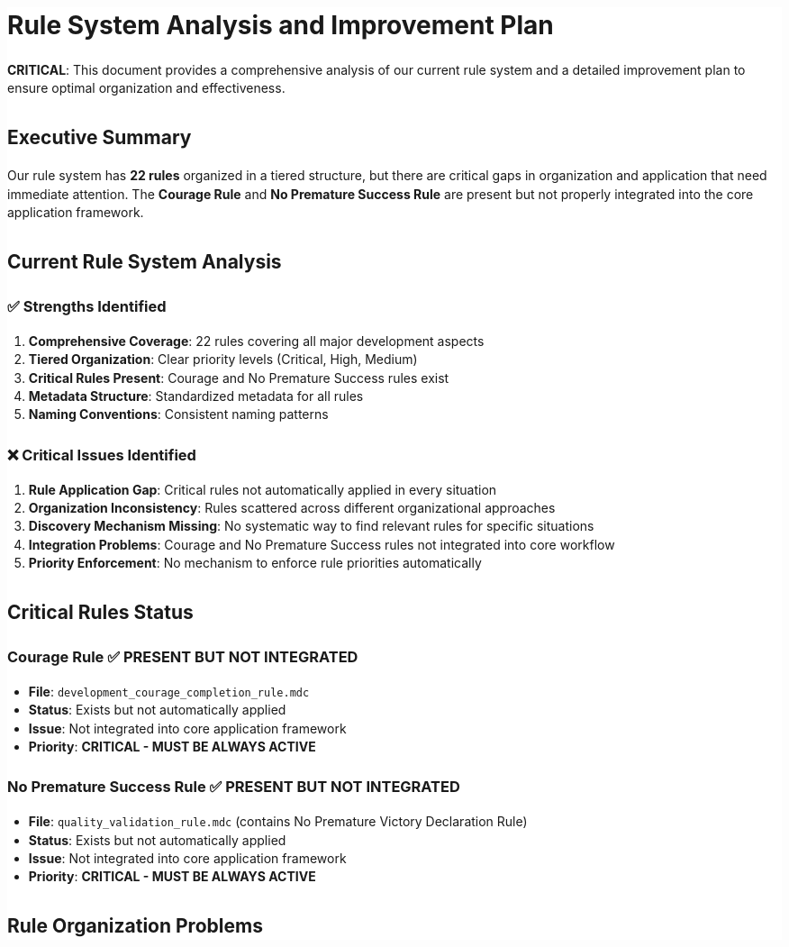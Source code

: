 # Rule System Analysis and Improvement Plan

**CRITICAL**: This document provides a comprehensive analysis of our current rule system and a detailed improvement plan to ensure optimal organization and effectiveness.

## Executive Summary

Our rule system has **22 rules** organized in a tiered structure, but there are critical gaps in organization and application that need immediate attention. The **Courage Rule** and **No Premature Success Rule** are present but not properly integrated into the core application framework.

## Current Rule System Analysis

### ✅ **Strengths Identified**

1. **Comprehensive Coverage**: 22 rules covering all major development aspects
2. **Tiered Organization**: Clear priority levels (Critical, High, Medium)
3. **Critical Rules Present**: Courage and No Premature Success rules exist
4. **Metadata Structure**: Standardized metadata for all rules
5. **Naming Conventions**: Consistent naming patterns

### ❌ **Critical Issues Identified**

1. **Rule Application Gap**: Critical rules not automatically applied in every situation
2. **Organization Inconsistency**: Rules scattered across different organizational approaches
3. **Discovery Mechanism Missing**: No systematic way to find relevant rules for specific situations
4. **Integration Problems**: Courage and No Premature Success rules not integrated into core workflow
5. **Priority Enforcement**: No mechanism to enforce rule priorities automatically

## Critical Rules Status

### **Courage Rule** ✅ **PRESENT BUT NOT INTEGRATED**
- **File**: `development_courage_completion_rule.mdc`
- **Status**: Exists but not automatically applied
- **Issue**: Not integrated into core application framework
- **Priority**: **CRITICAL - MUST BE ALWAYS ACTIVE**

### **No Premature Success Rule** ✅ **PRESENT BUT NOT INTEGRATED**
- **File**: `quality_validation_rule.mdc` (contains No Premature Victory Declaration Rule)
- **Status**: Exists but not automatically applied
- **Issue**: Not integrated into core application framework
- **Priority**: **CRITICAL - MUST BE ALWAYS ACTIVE**

## Rule Organization Problems
